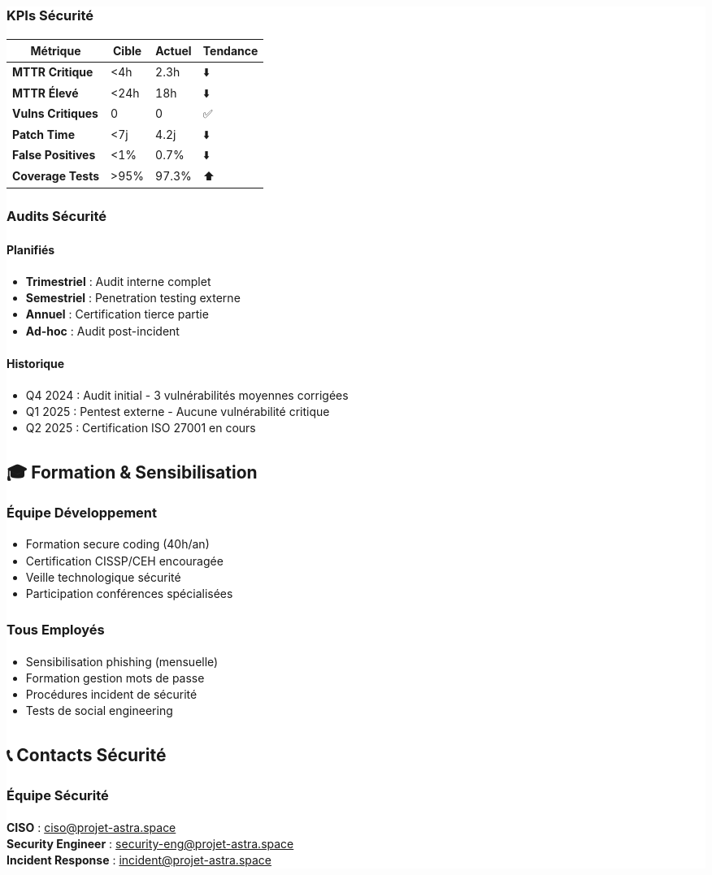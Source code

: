 ### KPIs Sécurité

| Métrique | Cible | Actuel | Tendance |
|----------|-------|--------|----------|
| **MTTR Critique** | <4h | 2.3h | ⬇️ |
| **MTTR Élevé** | <24h | 18h | ⬇️ |
| **Vulns Critiques** | 0 | 0 | ✅ |
| **Patch Time** | <7j | 4.2j | ⬇️ |
| **False Positives** | <1% | 0.7% | ⬇️ |
| **Coverage Tests** | >95% | 97.3% | ⬆️ |

### Audits Sécurité

#### Planifiés
- **Trimestriel** : Audit interne complet
- **Semestriel** : Penetration testing externe
- **Annuel** : Certification tierce partie
- **Ad-hoc** : Audit post-incident

#### Historique
- Q4 2024 : Audit initial - 3 vulnérabilités moyennes corrigées
- Q1 2025 : Pentest externe - Aucune vulnérabilité critique
- Q2 2025 : Certification ISO 27001 en cours

## 🎓 Formation & Sensibilisation

### Équipe Développement
- Formation secure coding (40h/an)
- Certification CISSP/CEH encouragée
- Veille technologique sécurité
- Participation conférences spécialisées

### Tous Employés
- Sensibilisation phishing (mensuelle)
- Formation gestion mots de passe
- Procédures incident de sécurité
- Tests de social engineering

## 📞 Contacts Sécurité

### Équipe Sécurité
**CISO** : ciso@projet-astra.space  
**Security Engineer** : security-eng@projet-astra.space  
**Incident Response** : incident@projet-astra.space  
